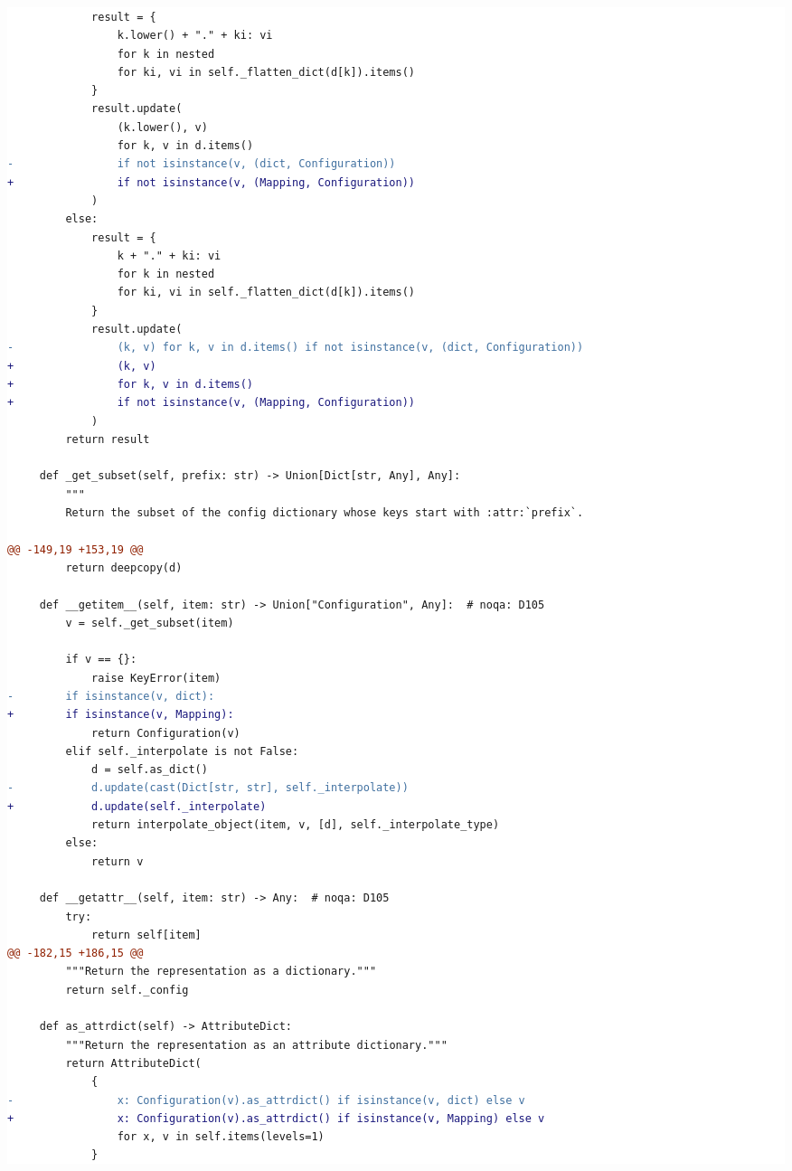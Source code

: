 ```diff
             result = {
                 k.lower() + "." + ki: vi
                 for k in nested
                 for ki, vi in self._flatten_dict(d[k]).items()
             }
             result.update(
                 (k.lower(), v)
                 for k, v in d.items()
-                if not isinstance(v, (dict, Configuration))
+                if not isinstance(v, (Mapping, Configuration))
             )
         else:
             result = {
                 k + "." + ki: vi
                 for k in nested
                 for ki, vi in self._flatten_dict(d[k]).items()
             }
             result.update(
-                (k, v) for k, v in d.items() if not isinstance(v, (dict, Configuration))
+                (k, v)
+                for k, v in d.items()
+                if not isinstance(v, (Mapping, Configuration))
             )
         return result
 
     def _get_subset(self, prefix: str) -> Union[Dict[str, Any], Any]:
         """
         Return the subset of the config dictionary whose keys start with :attr:`prefix`.
 
@@ -149,19 +153,19 @@
         return deepcopy(d)
 
     def __getitem__(self, item: str) -> Union["Configuration", Any]:  # noqa: D105
         v = self._get_subset(item)
 
         if v == {}:
             raise KeyError(item)
-        if isinstance(v, dict):
+        if isinstance(v, Mapping):
             return Configuration(v)
         elif self._interpolate is not False:
             d = self.as_dict()
-            d.update(cast(Dict[str, str], self._interpolate))
+            d.update(self._interpolate)
             return interpolate_object(item, v, [d], self._interpolate_type)
         else:
             return v
 
     def __getattr__(self, item: str) -> Any:  # noqa: D105
         try:
             return self[item]
@@ -182,15 +186,15 @@
         """Return the representation as a dictionary."""
         return self._config
 
     def as_attrdict(self) -> AttributeDict:
         """Return the representation as an attribute dictionary."""
         return AttributeDict(
             {
-                x: Configuration(v).as_attrdict() if isinstance(v, dict) else v
+                x: Configuration(v).as_attrdict() if isinstance(v, Mapping) else v
                 for x, v in self.items(levels=1)
             }
```